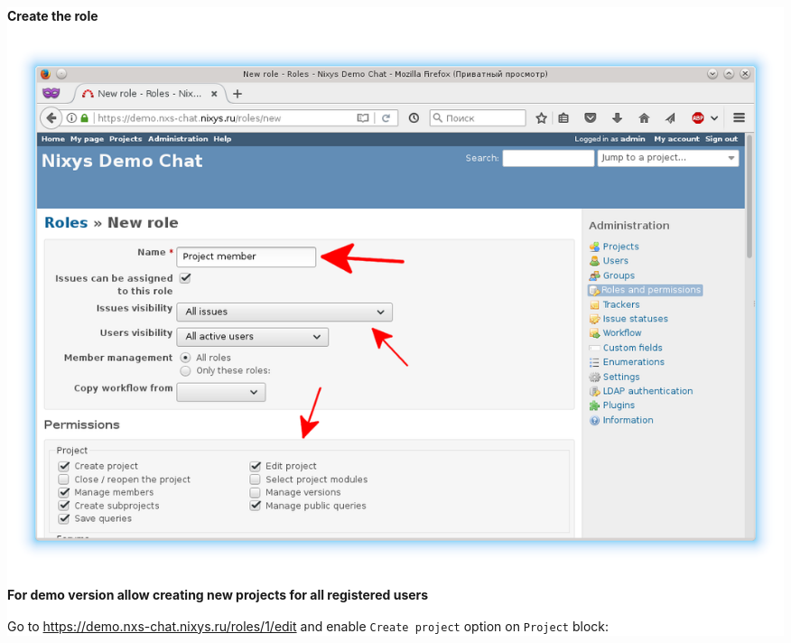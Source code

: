 **Create the role**

![Create the role](docs/imgs/redmine-settings-role-1.png)

**For demo version allow creating new projects for all registered users**

Go to https://demo.nxs-chat.nixys.ru/roles/1/edit and enable `Create project` option on `Project` block:
